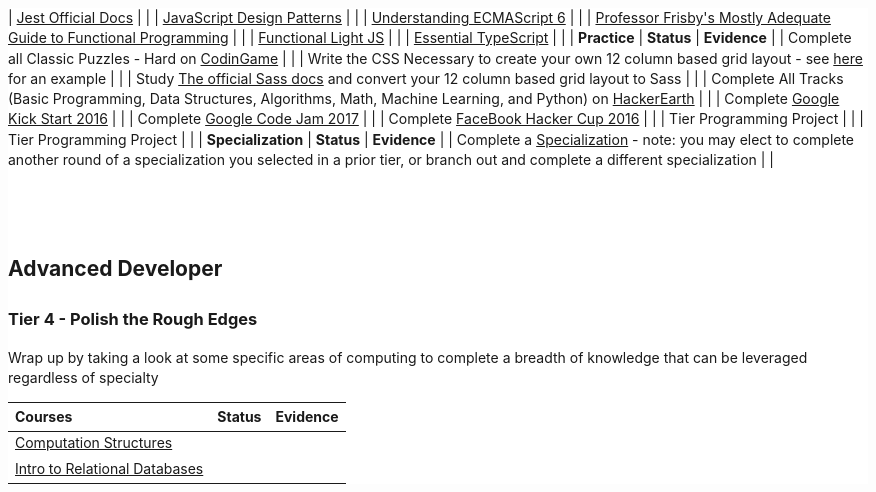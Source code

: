 | [Jest Official Docs](https://jestjs.io/)                                                                                                                                                                                                                   |            |
| [JavaScript Design Patterns](https://addyosmani.com/resources/essentialjsdesignpatterns/book/)                                                                                                                                                             |            |
| [Understanding ECMAScript 6](https://leanpub.com/understandinges6/read)                                                                                                                                                                                    |            |
| [Professor Frisby's Mostly Adequate Guide to Functional Programming](https://mostly-adequate.gitbooks.io/mostly-adequate-guide/)                                                                                                                 |            |
| [Functional Light JS](https://github.com/getify/Functional-Light-JS)                                                                                                                                                                                       |            |
| [Essential TypeScript](https://leanpub.com/essentialtypescript/read)                                                                                                                                                                                       |            |
| **Practice**                                                                                                                                                                                                                                               | **Status** | **Evidence** |
| Complete all Classic Puzzles - Hard on [CodinGame](https://www.codingame.com/)                                                                                                                                                                             |            |
| Write the CSS Necessary to create your own 12 column based grid layout - see [here](http://960.gs/) for an example                                                                                                                                         |            |
| Study [The official Sass docs](https://sass-lang.com/) and convert your 12 column based grid layout to Sass                                                                                                                                                |            |
| Complete All Tracks (Basic Programming, Data Structures, Algorithms, Math, Machine Learning, and Python) on [HackerEarth](https://www.hackerearth.com/practice/)                                                                                           |            |
| Complete [Google Kick Start 2016](https://codingcompetitions.withgoogle.com/kickstart/archive/2016)                                                                                                                                                        |            |
| Complete [Google Code Jam 2017](https://codingcompetitions.withgoogle.com/codejam/archive/2017)                                                                                                                                                            |            |
| Complete [FaceBook Hacker Cup 2016](https://www.facebook.com/hackercup/past_rounds/)                                                                                                                                                                       |            |
| Tier Programming Project                                                                                                                                                                                                                                   |            |
| Tier Programming Project                                                                                                                                                                                                                                   |            |
| **Specialization**                                                                                                                                                                                                                                         | **Status** | **Evidence** |
| Complete a [Specialization](#specializations) - note: you may elect to complete another round of a specialization you selected in a prior tier, or branch out and complete a different specialization                                                      |            |

<br><br>

## Advanced Developer

### Tier 4 - Polish the Rough Edges

Wrap up by taking a look at some specific areas of computing to complete a breadth of knowledge that can be leveraged regardless of specialty

| Courses                                                                                                                                                                                               |   Status   |   Evidence   |
| :---------------------------------------------------------------------------------------------------------------------------------------------------------------------------------------------------- | :--------: | :----------: |
| [Computation Structures](https://ocw.mit.edu/courses/electrical-engineering-and-computer-science/6-004-computation-structures-spring-2009/index.htm)                                                  |            |
| [Intro to Relational Databases](https://www.udacity.com/course/intro-to-relational-databases--ud197)                                                                                         |            |